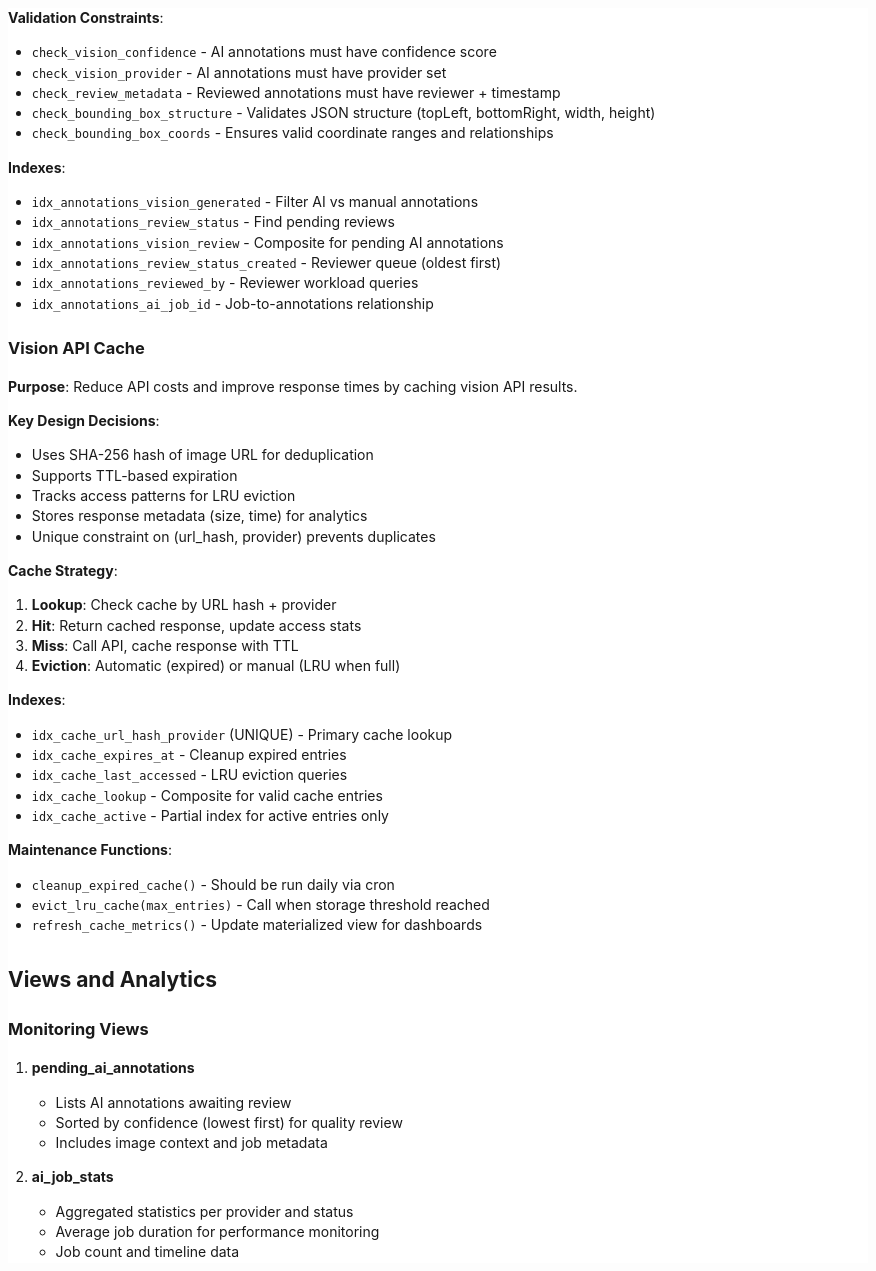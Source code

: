 **Validation Constraints**:
- `check_vision_confidence` - AI annotations must have confidence score
- `check_vision_provider` - AI annotations must have provider set
- `check_review_metadata` - Reviewed annotations must have reviewer + timestamp
- `check_bounding_box_structure` - Validates JSON structure (topLeft, bottomRight, width, height)
- `check_bounding_box_coords` - Ensures valid coordinate ranges and relationships

**Indexes**:
- `idx_annotations_vision_generated` - Filter AI vs manual annotations
- `idx_annotations_review_status` - Find pending reviews
- `idx_annotations_vision_review` - Composite for pending AI annotations
- `idx_annotations_review_status_created` - Reviewer queue (oldest first)
- `idx_annotations_reviewed_by` - Reviewer workload queries
- `idx_annotations_ai_job_id` - Job-to-annotations relationship

### Vision API Cache

**Purpose**: Reduce API costs and improve response times by caching vision API results.

**Key Design Decisions**:
- Uses SHA-256 hash of image URL for deduplication
- Supports TTL-based expiration
- Tracks access patterns for LRU eviction
- Stores response metadata (size, time) for analytics
- Unique constraint on (url_hash, provider) prevents duplicates

**Cache Strategy**:
1. **Lookup**: Check cache by URL hash + provider
2. **Hit**: Return cached response, update access stats
3. **Miss**: Call API, cache response with TTL
4. **Eviction**: Automatic (expired) or manual (LRU when full)

**Indexes**:
- `idx_cache_url_hash_provider` (UNIQUE) - Primary cache lookup
- `idx_cache_expires_at` - Cleanup expired entries
- `idx_cache_last_accessed` - LRU eviction queries
- `idx_cache_lookup` - Composite for valid cache entries
- `idx_cache_active` - Partial index for active entries only

**Maintenance Functions**:
- `cleanup_expired_cache()` - Should be run daily via cron
- `evict_lru_cache(max_entries)` - Call when storage threshold reached
- `refresh_cache_metrics()` - Update materialized view for dashboards

## Views and Analytics

### Monitoring Views

1. **pending_ai_annotations**
   - Lists AI annotations awaiting review
   - Sorted by confidence (lowest first) for quality review
   - Includes image context and job metadata

2. **ai_job_stats**
   - Aggregated statistics per provider and status
   - Average job duration for performance monitoring
   - Job count and timeline data
